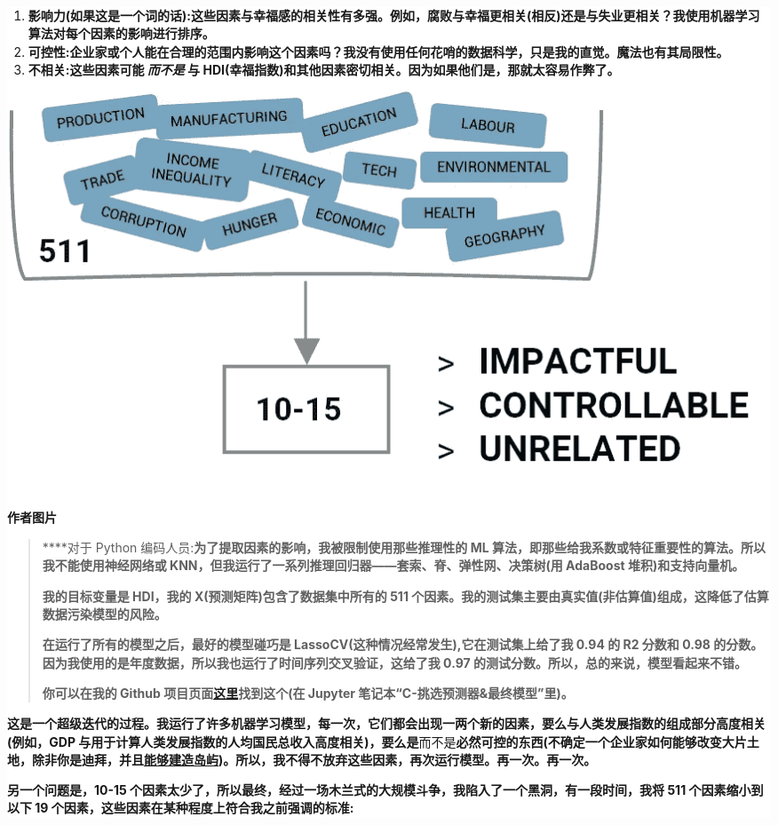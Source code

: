 1.  ****影响力**(如果这是一个词的话):这些因素与幸福感的相关性有多强。例如，腐败与幸福更相关(相反)还是与失业更相关？我使用机器学习算法对每个因素的影响进行排序。**
2.  **可控性:企业家或个人能在合理的范围内影响这个因素吗？我没有使用任何花哨的数据科学，只是我的直觉。魔法也有其局限性。**
3.  ****不相关**:这些因素可能 ***而不是*** 与 HDI(幸福指数)和其他因素密切相关。因为如果他们是，那就太容易作弊了。**

**![](img/eb773d28fd9832ab1982b2ef074c2352.png)**

**作者图片**

> ****对于 Python 编码人员:**为了提取因素的影响，我被限制使用那些推理性的 ML 算法，即那些给我系数或特征重要性的算法。所以我不能使用神经网络或 KNN，但我运行了一系列推理回归器——套索、脊、弹性网、决策树(用 AdaBoost 堆积)和支持向量机。**
> 
> **我的目标变量是 HDI，我的 X(预测矩阵)包含了数据集中所有的 511 个因素。我的测试集主要由真实值(非估算值)组成，这降低了估算数据污染模型的风险。**
> 
> **在运行了所有的模型之后，最好的模型碰巧是 LassoCV(这种情况经常发生),它在测试集上给了我 0.94 的 R2 分数和 0.98 的分数。因为我使用的是年度数据，所以我也运行了时间序列交叉验证，这给了我 0.97 的测试分数。所以，总的来说，模型看起来不错。**
> 
> **你可以在我的 Github 项目页面[这里](https://github.com/anishmalpani/wellbeing)找到这个(在 Jupyter 笔记本“C-挑选预测器&最终模型”里)。**

**这是一个超级迭代的过程。我运行了许多机器学习模型，每一次，它们都会出现一两个新的因素，要么与人类发展指数的组成部分高度相关(例如，GDP 与用于计算人类发展指数的人均国民总收入高度相关)，要么是**而不是**必然可控的东西(不确定一个企业家如何能够改变大片土地，除非你是迪拜，并且[能够建造岛屿](https://en.wikipedia.org/wiki/Palm_Islands))。所以，我不得不放弃这些因素，再次运行模型。再一次。再一次。**

**另一个问题是，10-15 个因素太少了，所以最终，经过一场木兰式的大规模斗争，我陷入了一个黑洞，有一段时间，我将 511 个因素缩小到以下 19 个因素，这些因素在某种程度上符合我之前强调的标准:**
